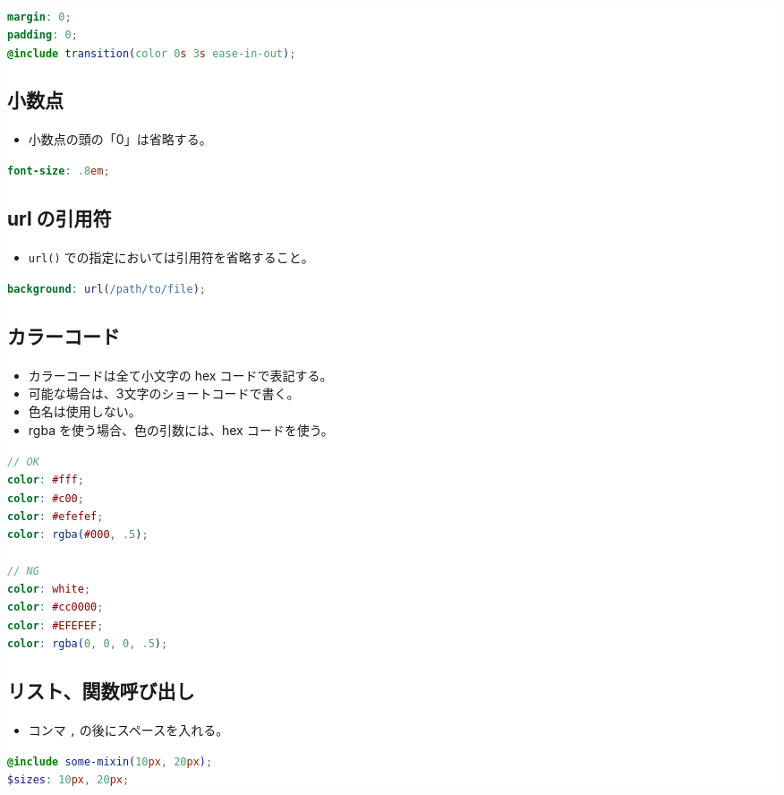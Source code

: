 ```scss
margin: 0;
padding: 0;
@include transition(color 0s 3s ease-in-out);
```


小数点
------

- 小数点の頭の「0」は省略する。

```scss
font-size: .8em;
```


url の引用符
------------

- `url()` での指定においては引用符を省略すること。

```scss
background: url(/path/to/file);
```


カラーコード
------------

- カラーコードは全て小文字の hex コードで表記する。
- 可能な場合は、3文字のショートコードで書く。
- 色名は使用しない。
- rgba を使う場合、色の引数には、hex コードを使う。

```scss
// OK
color: #fff;
color: #c00;
color: #efefef;
color: rgba(#000, .5);

// NG
color: white;
color: #cc0000;
color: #EFEFEF;
color: rgba(0, 0, 0, .5);
```


リスト、関数呼び出し
--------------------

- コンマ `,` の後にスペースを入れる。

```scss
@include some-mixin(10px, 20px);
$sizes: 10px, 20px;
```
